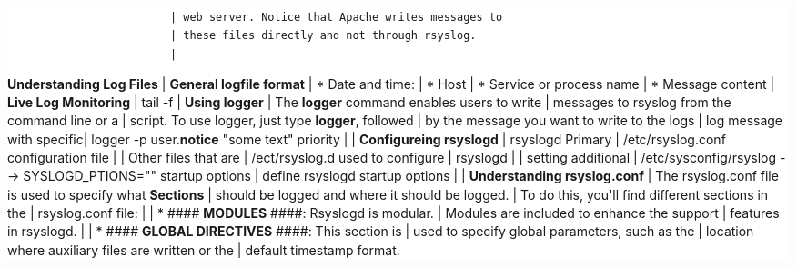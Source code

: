                              | web server. Notice that Apache writes messages to
                             | these files directly and not through rsyslog.
                             |
  **Understanding Log Files**    |
    **General logfile format**   | * Date and time:
                             | * Host
                             | * Service or process name
                             | * Message content
                             |
  **Live Log Monitoring**        | tail -f <logfile>
                             |
  **Using logger**               | The **logger** command enables users to write
                             | messages to rsyslog from the command line or a
                             | script. To use logger, just type **logger**, followed
                             | by the message you want to write to the logs
                             |
    log message with specific| logger -p user.**notice** "some text"
    priority                 |
                             |
  **Configureing rsyslogd**      |
    rsyslogd Primary         | /etc/rsyslog.conf
    configuration file       |
                             |
    Other files that are     | /ect/rsyslog.d
    used to configure        |
    rsyslogd                 |
                             |
    setting additional       | /etc/sysconfig/rsyslog   --> SYSLOGD_PTIONS=""
    startup options          |                define rsyslogd startup options
                             |
                             |
  **Understanding rsyslog.conf** | The rsyslog.conf file is used to specify what
  **Sections**                   | should be logged and where it should be logged.
                             | To do this, you'll find different sections in the
                             | rsyslog.conf file:
                             |
                             | * #### **MODULES** ####: Rsyslogd is modular.
                             | Modules are included to enhance the support
                             | features in rsyslogd.
                             |
                             | * #### **GLOBAL DIRECTIVES** ####: This section is
                             | used to specify global parameters, such as the
                             | location where auxiliary files are written or the
                             | default timestamp format.